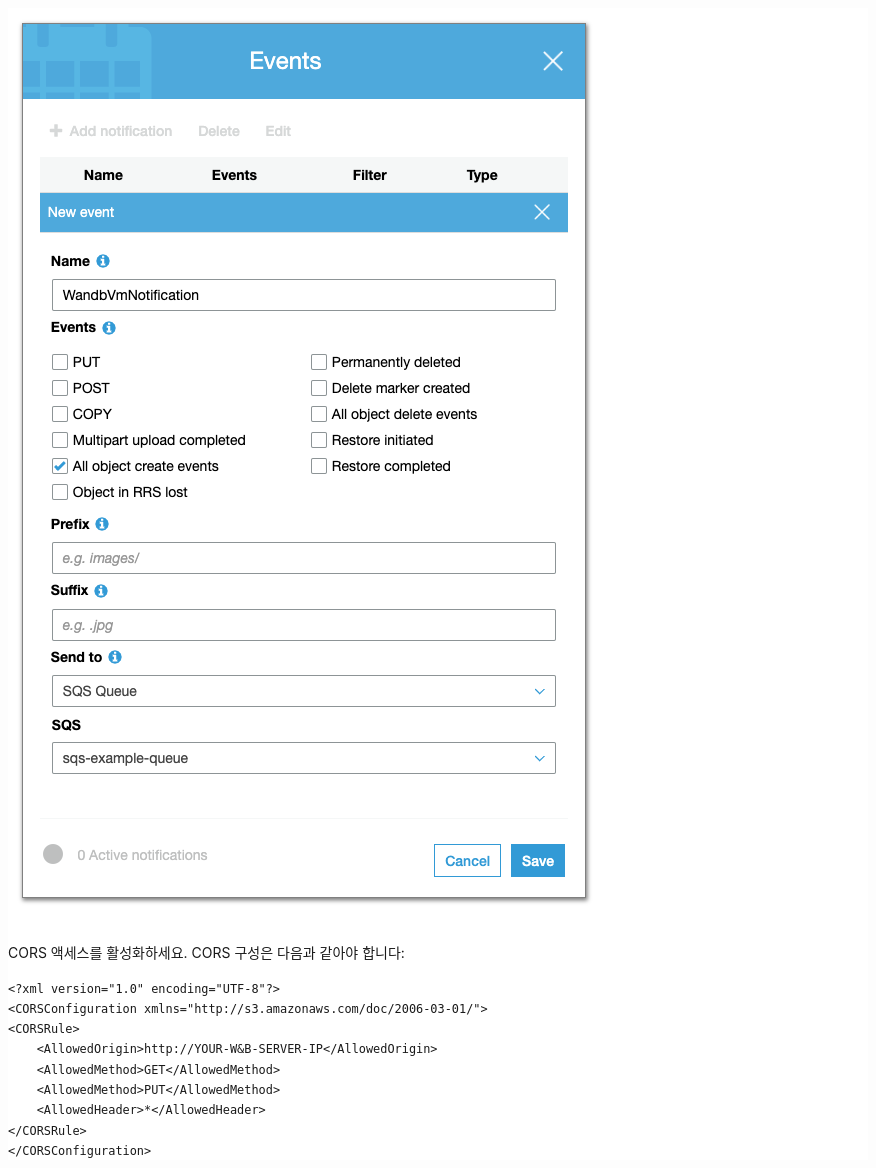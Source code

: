 ![엔터프라이즈 파일 저장소 설정](/images/hosting/s3-notification.png)

CORS 액세스를 활성화하세요. CORS 구성은 다음과 같아야 합니다:

```markup
<?xml version="1.0" encoding="UTF-8"?>
<CORSConfiguration xmlns="http://s3.amazonaws.com/doc/2006-03-01/">
<CORSRule>
    <AllowedOrigin>http://YOUR-W&B-SERVER-IP</AllowedOrigin>
    <AllowedMethod>GET</AllowedMethod>
    <AllowedMethod>PUT</AllowedMethod>
    <AllowedHeader>*</AllowedHeader>
</CORSRule>
</CORSConfiguration>
```
